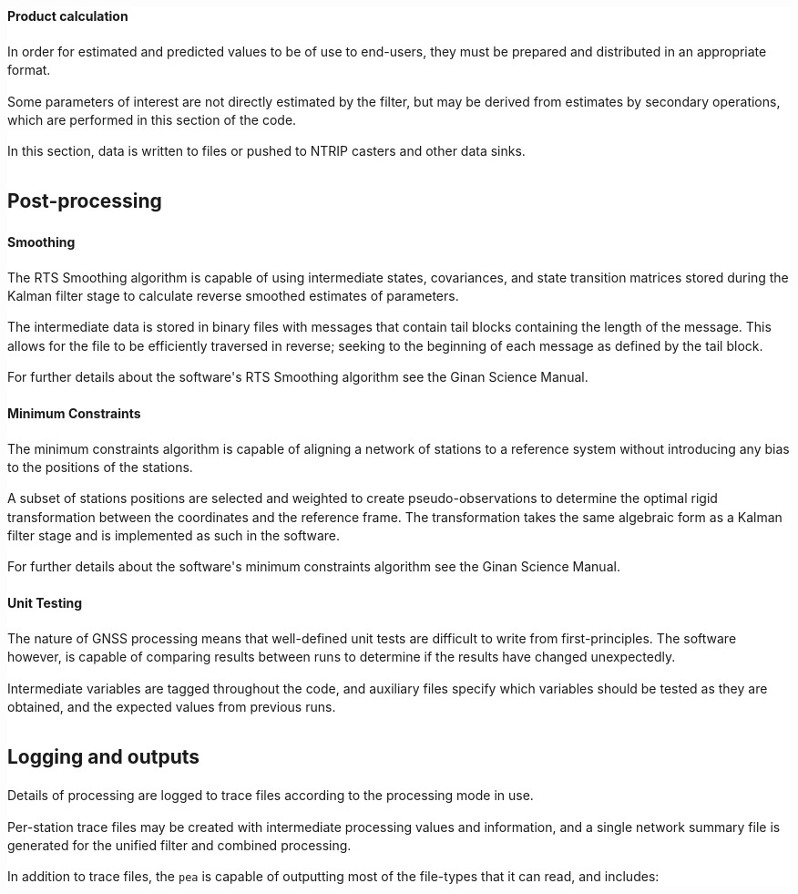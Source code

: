 #### Product calculation

In order for estimated and predicted values to be of use to end-users, they must be prepared and distributed in an appropriate format.

Some parameters of interest are not directly estimated by the filter, but may be derived from estimates by secondary operations, which are performed in this section of the code.

In this section, data is written to files or pushed to NTRIP casters and other data sinks.


## Post-processing


#### Smoothing

The RTS Smoothing algorithm is capable of using intermediate states, covariances, and state transition matrices stored during the Kalman filter stage to calculate reverse smoothed estimates of parameters.

The intermediate data is stored in binary files with messages that contain tail blocks containing the length of the message. This allows for the file to be efficiently traversed in reverse; seeking to the beginning of each message as defined by the tail block.

For further details about the software's RTS Smoothing algorithm see the Ginan Science Manual.


#### Minimum Constraints

The minimum constraints algorithm is capable of aligning a network of stations to a reference system without introducing any bias to the positions of the stations.

A subset of stations positions are selected and weighted to create pseudo-observations to determine the optimal rigid transformation between the coordinates and the reference frame. The transformation takes the same algebraic form as a Kalman filter stage and is implemented as such in the software.

For further details about the software's minimum constraints algorithm see the Ginan Science Manual.


#### Unit Testing

The nature of GNSS processing means that well-defined unit tests are difficult to write from first-principles. The software however, is capable of comparing results between runs to determine if the results have changed unexpectedly.

Intermediate variables are tagged throughout the code, and auxiliary files specify which variables should be tested as they are obtained, and the expected values from previous runs.

## Logging and outputs

Details of processing are logged to trace files according to the processing mode in use.

Per-station trace files may be created with intermediate processing values and information, and a single network summary file is generated for the unified filter and combined processing.

In addition to trace files, the `pea` is capable of outputting most of the file-types that it can read, and includes:
